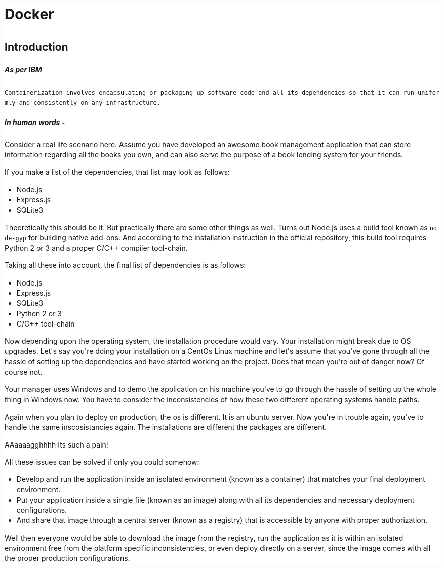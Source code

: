 # Docker

## Introduction

##### As per IBM

```Containerization involves encapsulating or packaging up software code and all its dependencies so that it can run uniformly and consistently on any infrastructure.```

##### In human words -

Consider a real life scenario here. Assume you have developed an awesome book management application that can store information regarding all the books you own, and can also serve the purpose of a book lending system for your friends.

‌If you make a list of the dependencies, that list may look as follows:

- Node.js
- Express.js
- SQLite3

Theoretically this should be it. But practically there are some other things as well. Turns out [Node.js](https://nodejs.org/) uses a build tool known as `node-gyp` for building native add-ons. And according to the [installation instruction](https://github.com/nodejs/node-gyp#installation) in the [official repository](https://github.com/nodejs/node-gyp), this build tool requires Python 2 or 3 and a proper C/C++ compiler tool-chain.

Taking all these into account, the final list of dependencies is as follows:

- Node.js
- Express.js
- SQLite3
- Python 2 or 3
- C/C++ tool-chain

Now depending upon the operating system, the installation procedure would vary. Your installation might break due to OS upgrades. Let's say you're doing your installation on a CentOs Linux machine and let's assume that you've gone through all the hassle of setting up the dependencies and have started working on the project. Does that mean you're out of danger now? Of course not.

Your manager uses Windows and to demo the application on his machine you've to go through the hassle of setting up the whole thing in Windows now. You have to consider the inconsistencies of how these two different operating systems handle paths.

Again when you plan to deploy on production, the os is different. It is an ubuntu server. Now you're in trouble again, you've to handle the same inscosistancies again. The installations are different the packages are different.

AAaaaagghhhh Its such a pain!

All these issues can be solved if only you could somehow:

- Develop and run the application inside an isolated environment (known as a container) that matches your final deployment environment.
- Put your application inside a single file (known as an image) along with all its dependencies and necessary deployment configurations.
- And share that image through a central server (known as a registry) that is accessible by anyone with proper authorization.

Well then everyone would be able to download the image from the registry, run the application as it is within an isolated environment free from the platform specific inconsistencies, or even deploy directly on a server, since the image comes with all the proper production configurations.

```